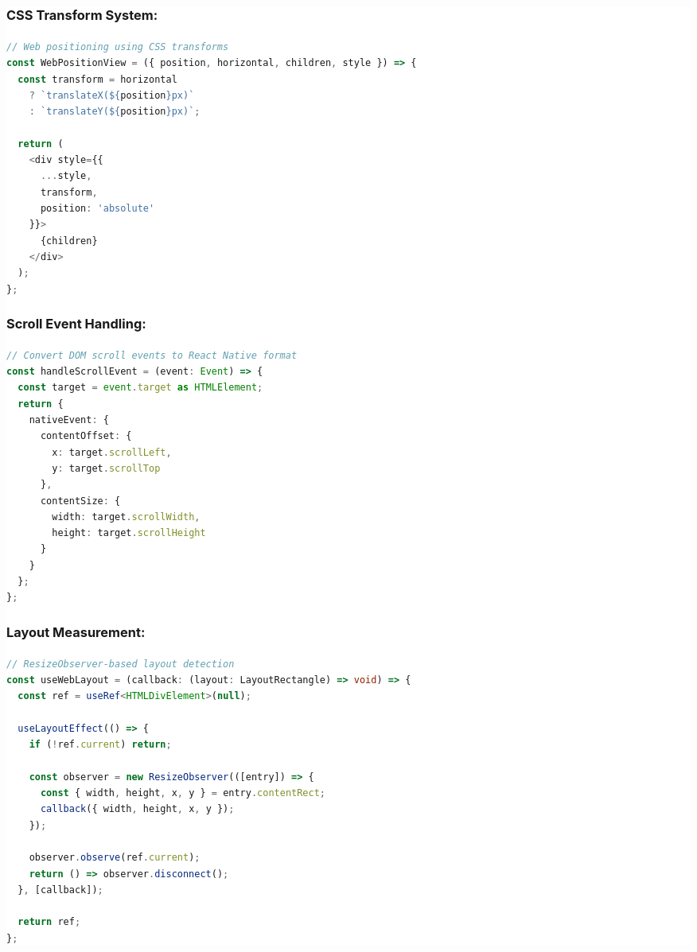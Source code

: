 ### **CSS Transform System:**
```typescript
// Web positioning using CSS transforms
const WebPositionView = ({ position, horizontal, children, style }) => {
  const transform = horizontal
    ? `translateX(${position}px)`
    : `translateY(${position}px)`;

  return (
    <div style={{
      ...style,
      transform,
      position: 'absolute'
    }}>
      {children}
    </div>
  );
};
```

### **Scroll Event Handling:**
```typescript
// Convert DOM scroll events to React Native format
const handleScrollEvent = (event: Event) => {
  const target = event.target as HTMLElement;
  return {
    nativeEvent: {
      contentOffset: {
        x: target.scrollLeft,
        y: target.scrollTop
      },
      contentSize: {
        width: target.scrollWidth,
        height: target.scrollHeight
      }
    }
  };
};
```

### **Layout Measurement:**
```typescript
// ResizeObserver-based layout detection
const useWebLayout = (callback: (layout: LayoutRectangle) => void) => {
  const ref = useRef<HTMLDivElement>(null);

  useLayoutEffect(() => {
    if (!ref.current) return;

    const observer = new ResizeObserver(([entry]) => {
      const { width, height, x, y } = entry.contentRect;
      callback({ width, height, x, y });
    });

    observer.observe(ref.current);
    return () => observer.disconnect();
  }, [callback]);

  return ref;
};
```
